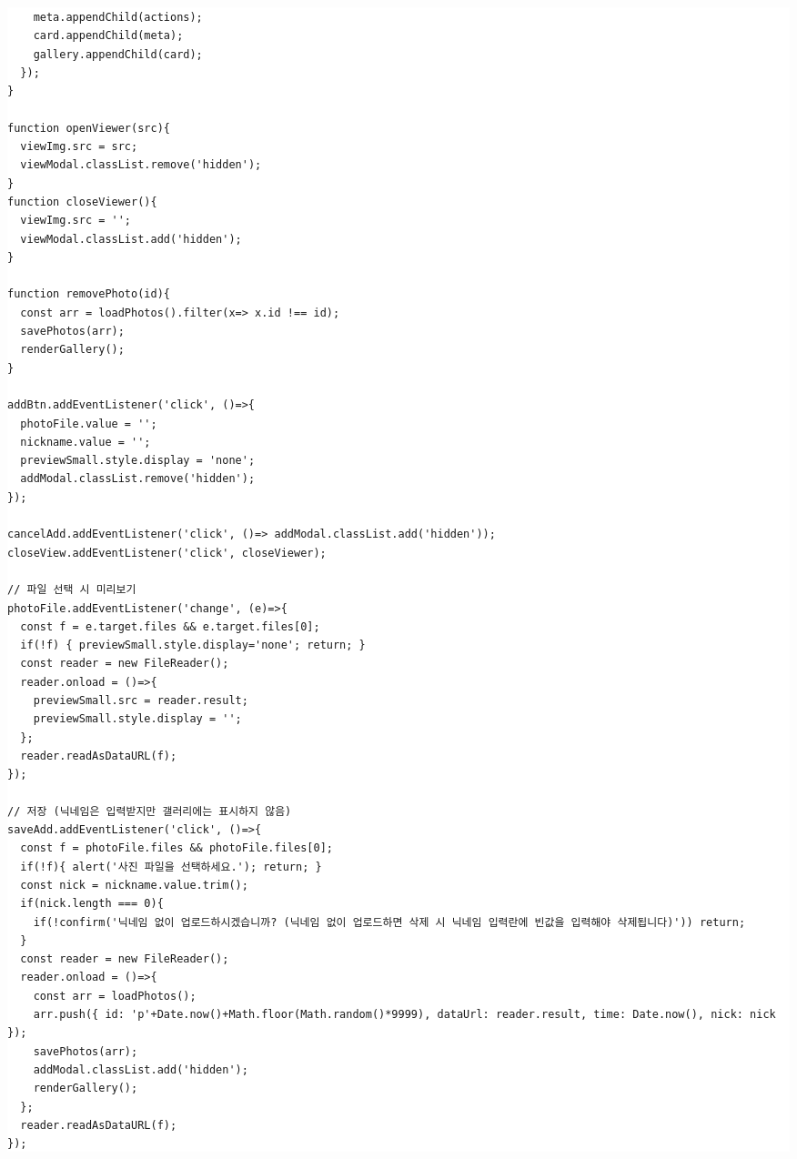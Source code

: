         meta.appendChild(actions);
        card.appendChild(meta);
        gallery.appendChild(card);
      });
    }

    function openViewer(src){
      viewImg.src = src;
      viewModal.classList.remove('hidden');
    }
    function closeViewer(){
      viewImg.src = '';
      viewModal.classList.add('hidden');
    }

    function removePhoto(id){
      const arr = loadPhotos().filter(x=> x.id !== id);
      savePhotos(arr);
      renderGallery();
    }

    addBtn.addEventListener('click', ()=>{
      photoFile.value = '';
      nickname.value = '';
      previewSmall.style.display = 'none';
      addModal.classList.remove('hidden');
    });

    cancelAdd.addEventListener('click', ()=> addModal.classList.add('hidden'));
    closeView.addEventListener('click', closeViewer);

    // 파일 선택 시 미리보기
    photoFile.addEventListener('change', (e)=>{
      const f = e.target.files && e.target.files[0];
      if(!f) { previewSmall.style.display='none'; return; }
      const reader = new FileReader();
      reader.onload = ()=>{
        previewSmall.src = reader.result;
        previewSmall.style.display = '';
      };
      reader.readAsDataURL(f);
    });

    // 저장 (닉네임은 입력받지만 갤러리에는 표시하지 않음)
    saveAdd.addEventListener('click', ()=>{
      const f = photoFile.files && photoFile.files[0];
      if(!f){ alert('사진 파일을 선택하세요.'); return; }
      const nick = nickname.value.trim();
      if(nick.length === 0){ 
        if(!confirm('닉네임 없이 업로드하시겠습니까? (닉네임 없이 업로드하면 삭제 시 닉네임 입력란에 빈값을 입력해야 삭제됩니다)')) return; 
      }
      const reader = new FileReader();
      reader.onload = ()=>{
        const arr = loadPhotos();
        arr.push({ id: 'p'+Date.now()+Math.floor(Math.random()*9999), dataUrl: reader.result, time: Date.now(), nick: nick });
        savePhotos(arr);
        addModal.classList.add('hidden');
        renderGallery();
      };
      reader.readAsDataURL(f);
    });
